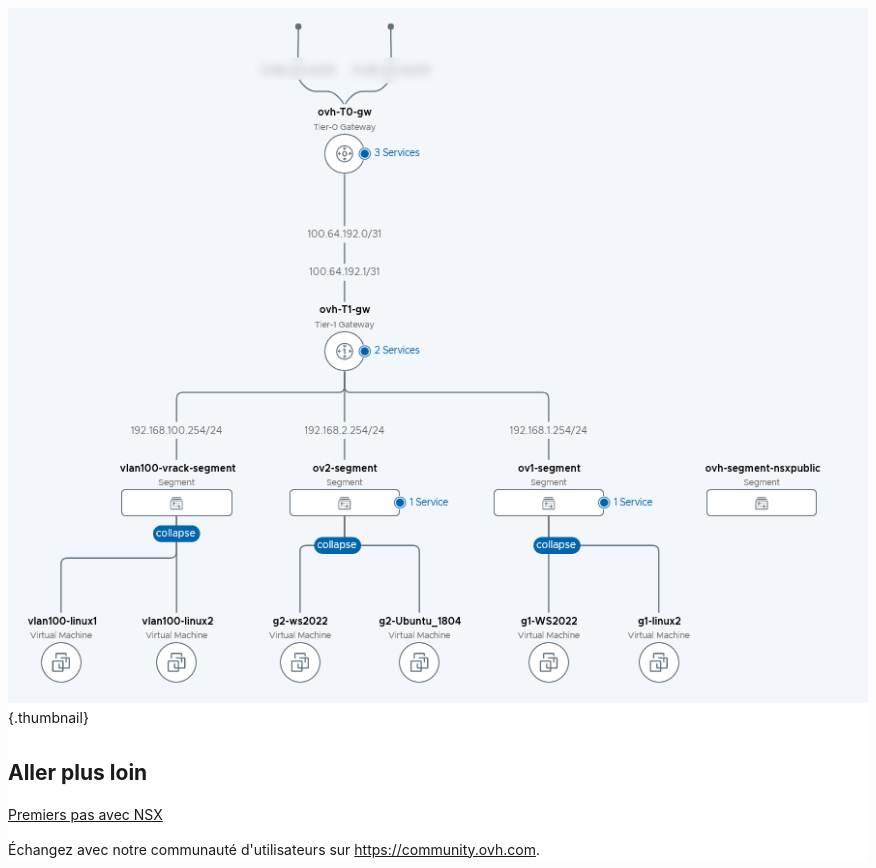 ![09 display network topology vlan overlay01](images/09-display-network-topology-vlan-overlay01.png){.thumbnail}

## Aller plus loin

[Premiers pas avec NSX](https://docs.ovh.com/fr/private-cloud/nsx-first-steps/)

Échangez avec notre communauté d'utilisateurs sur <https://community.ovh.com>.
